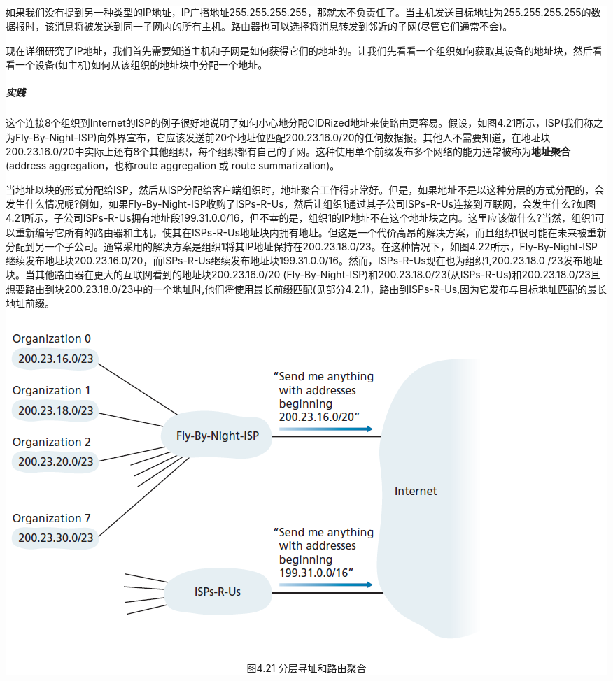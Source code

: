 如果我们没有提到另一种类型的IP地址，IP广播地址255.255.255.255，那就太不负责任了。当主机发送目标地址为255.255.255.255的数据报时，该消息将被发送到同一子网内的所有主机。路由器也可以选择将消息转发到邻近的子网(尽管它们通常不会)。

现在详细研究了IP地址，我们首先需要知道主机和子网是如何获得它们的地址的。让我们先看看一个组织如何获取其设备的地址块，然后看看一个设备(如主机)如何从该组织的地址块中分配一个地址。

##### 实践

这个连接8个组织到Internet的ISP的例子很好地说明了如何小心地分配CIDRized地址来使路由更容易。假设，如图4.21所示，ISP(我们称之为Fly-By-Night-ISP)向外界宣布，它应该发送前20个地址位匹配200.23.16.0/20的任何数据报。其他人不需要知道，在地址块200.23.16.0/20中实际上还有8个其他组织，每个组织都有自己的子网。这种使用单个前缀发布多个网络的能力通常被称为**地址聚合**(address aggregation，也称route aggregation 或 route summarization)。

当地址以块的形式分配给ISP，然后从ISP分配给客户端组织时，地址聚合工作得非常好。但是，如果地址不是以这种分层的方式分配的，会发生什么情况呢?例如，如果Fly-By-Night-ISP收购了ISPs-R-Us，然后让组织1通过其子公司ISPs-R-Us连接到互联网，会发生什么?如图4.21所示，子公司ISPs-R-Us拥有地址段199.31.0.0/16，但不幸的是，组织1的IP地址不在这个地址块之内。这里应该做什么?当然，组织1可以重新编号它所有的路由器和主机，使其在ISPs-R-Us地址块内拥有地址。但这是一个代价高昂的解决方案，而且组织1很可能在未来被重新分配到另一个子公司。通常采用的解决方案是组织1将其IP地址保持在200.23.18.0/23。在这种情况下，如图4.22所示，Fly-By-Night-ISP继续发布地址块200.23.16.0/20，而ISPs-R-Us继续发布地址块199.31.0.0/16。然而，ISPs-R-Us现在也为组织1,200.23.18.0 /23发布地址块。当其他路由器在更大的互联网看到的地址块200.23.16.0/20 (Fly-By-Night-ISP)和200.23.18.0/23(从ISPs-R-Us)和200.23.18.0/23且想要路由到块200.23.18.0/23中的一个地址时,他们将使用最长前缀匹配(见部分4.2.1)，路由到ISPs-R-Us,因为它发布与目标地址匹配的最长地址前缀。

![](/net_img/421.png)
<p align="center">图4.21 分层寻址和路由聚合</p>
